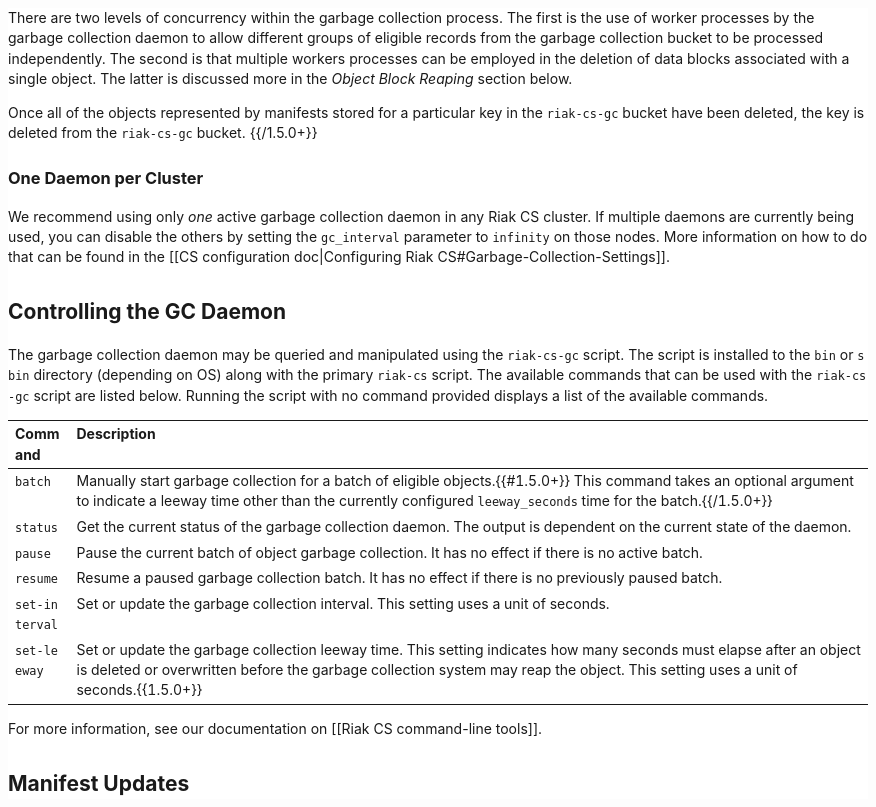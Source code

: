 There are two levels of concurrency within the garbage collection
process. The first is the use of worker processes by the garbage
collection daemon to allow different groups of eligible records from
the garbage collection bucket to be processed independently.  The
second is that multiple workers processes can be employed in the
deletion of data blocks associated with a single object. The latter is
discussed more in the *Object Block Reaping* section below.

Once all of the objects represented by manifests stored for a
particular key in the `riak-cs-gc` bucket have been deleted, the key
is deleted from the `riak-cs-gc` bucket.
{{/1.5.0+}}

### One Daemon per Cluster

We recommend using only _one_ active garbage collection daemon in any
Riak CS cluster. If multiple daemons are currently being used, you can
disable the others by setting the `gc_interval` parameter to `infinity`
on those nodes. More information on how to do that can be found in the
[[CS configuration doc|Configuring Riak
CS#Garbage-Collection-Settings]].

## Controlling the GC Daemon

The garbage collection daemon may be queried and manipulated using the
`riak-cs-gc` script. The script is installed to the `bin` or `sbin`
directory (depending on OS) along with the primary `riak-cs` script.
The available commands that can be used with the `riak-cs-gc` script are
listed below. Running the script with no command provided displays a
list of the available commands.

Command | Description
:-------|:-----------
`batch` | Manually start garbage collection for a batch of eligible objects.{{#1.5.0+}} This command takes an optional argument to indicate a leeway time other than the currently configured `leeway_seconds` time for the batch.{{/1.5.0+}}
`status` | Get the current status of the garbage collection daemon. The output is dependent on the current state of the daemon.
`pause` | Pause the current batch of object garbage collection. It has no effect if there is no active batch.
`resume` | Resume a paused garbage collection batch. It has no effect if there is no previously paused batch.
`set-interval` | Set or update the garbage collection interval. This setting uses a unit of seconds.
`set-leeway` | Set or update the garbage collection leeway time. This setting indicates how many seconds must elapse after an object is deleted or overwritten before the garbage collection system may reap the object. This setting uses a unit of seconds.{{1.5.0+}}

For more information, see our documentation on [[Riak CS command-line
tools]].

## Manifest Updates
